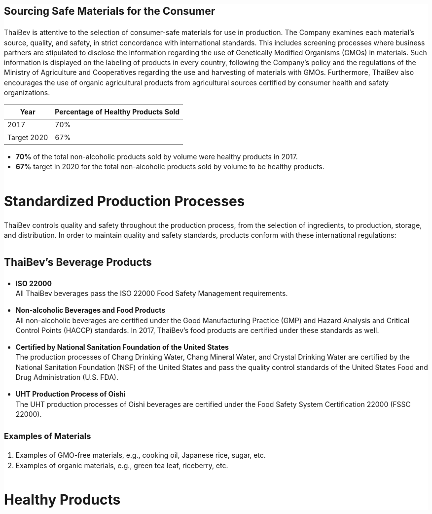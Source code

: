 ## Sourcing Safe Materials for the Consumer

ThaiBev is attentive to the selection of consumer-safe materials for use in production. The Company examines each material’s source, quality, and safety, in strict concordance with international standards. This includes screening processes where business partners are stipulated to disclose the information regarding the use of Genetically Modified Organisms (GMOs) in materials. Such information is displayed on the labeling of products in every country, following the Company’s policy and the regulations of the Ministry of Agriculture and Cooperatives regarding the use and harvesting of materials with GMOs. Furthermore, ThaiBev also encourages the use of organic agricultural products from agricultural sources certified by consumer health and safety organizations.

| Year       | Percentage of Healthy Products Sold |
|------------|-------------------------------------|
| 2017       | 70%                                 |
| Target 2020| 67%                                 |

- **70%** of the total non-alcoholic products sold by volume were healthy products in 2017.
- **67%** target in 2020 for the total non-alcoholic products sold by volume to be healthy products.

# Standardized Production Processes

ThaiBev controls quality and safety throughout the production process, from the selection of ingredients, to production, storage, and distribution. In order to maintain quality and safety standards, products conform with these international regulations:

## ThaiBev’s Beverage Products

- **ISO 22000**  
  All ThaiBev beverages pass the ISO 22000 Food Safety Management requirements.

- **Non-alcoholic Beverages and Food Products**  
  All non-alcoholic beverages are certified under the Good Manufacturing Practice (GMP) and Hazard Analysis and Critical Control Points (HACCP) standards. In 2017, ThaiBev’s food products are certified under these standards as well.

- **Certified by National Sanitation Foundation of the United States**  
  The production processes of Chang Drinking Water, Chang Mineral Water, and Crystal Drinking Water are certified by the National Sanitation Foundation (NSF) of the United States and pass the quality control standards of the United States Food and Drug Administration (U.S. FDA).

- **UHT Production Process of Oishi**  
  The UHT production processes of Oishi beverages are certified under the Food Safety System Certification 22000 (FSSC 22000).

### Examples of Materials

1. Examples of GMO-free materials, e.g., cooking oil, Japanese rice, sugar, etc.
2. Examples of organic materials, e.g., green tea leaf, riceberry, etc.

# Healthy Products
